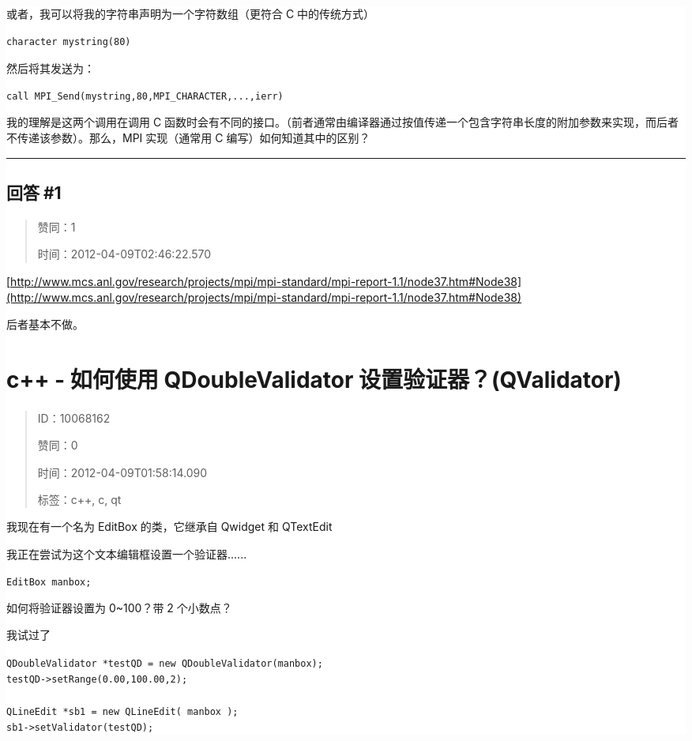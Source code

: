 或者，我可以将我的字符串声明为一个字符数组（更符合 C 中的传统方式）

```
character mystring(80) 
```

然后将其发送为：

```
call MPI_Send(mystring,80,MPI_CHARACTER,...,ierr) 
```

我的理解是这两个调用在调用 C 函数时会有不同的接口。（前者通常由编译器通过按值传递一个包含字符串长度的附加参数来实现，而后者不传递该参数）。那么，MPI 实现（通常用 C 编写）如何知道其中的区别？

* * *

## 回答 #1

> 赞同：1
> 
> 时间：2012-04-09T02:46:22.570

[http://www.mcs.anl.gov/research/projects/mpi/mpi-standard/mpi-report-1.1/node37.htm#Node38](http://www.mcs.anl.gov/research/projects/mpi/mpi-standard/mpi-report-1.1/node37.htm#Node38)

后者基本不做。

# c++ - 如何使用 QDoubleValidator 设置验证器？(QValidator)

> ID：10068162
> 
> 赞同：0
> 
> 时间：2012-04-09T01:58:14.090
> 
> 标签：c++, c, qt

我现在有一个名为 EditBox 的类，它继承自 Qwidget 和 QTextEdit

我正在尝试为这个文本编辑框设置一个验证器......

```
EditBox manbox; 
```

如何将验证器设置为 0~100？带 2 个小数点？

我试过了

```
QDoubleValidator *testQD = new QDoubleValidator(manbox);
testQD->setRange(0.00,100.00,2);

QLineEdit *sb1 = new QLineEdit( manbox );
sb1->setValidator(testQD); 
```
